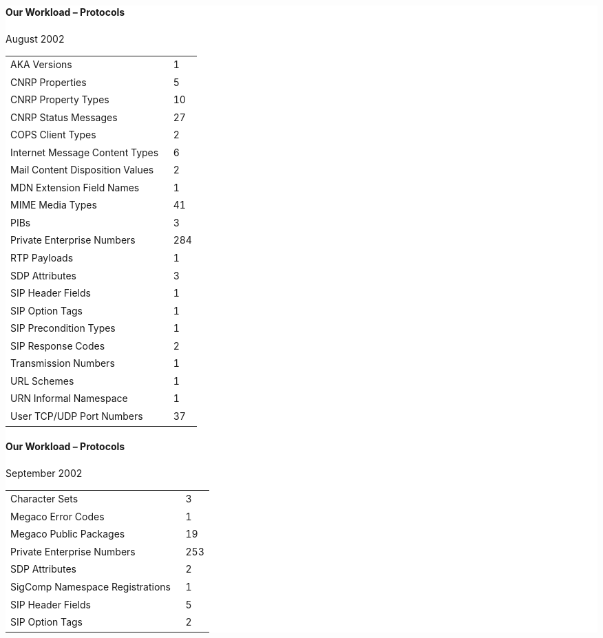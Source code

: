 
#### Our Workload – Protocols 
 August 2002



|  |  |
| --- | --- |
| AKA Versions |  1 |
| CNRP Properties |  5 |
| CNRP Property Types |  10 |
| CNRP Status Messages |  27 |
| COPS Client Types |  2 |
| Internet Message Content Types   |  6 |
| Mail Content Disposition Values |  2 |
| MDN Extension Field Names |  1 |
| MIME Media Types |  41 |
| PIBs |  3 |
| Private Enterprise Numbers |  284 |
| RTP Payloads |  1 |
| SDP Attributes |  3 |
| SIP Header Fields |  1 |
| SIP Option Tags |  1 |
| SIP Precondition Types |  1 |
| SIP Response Codes |  2 |
| Transmission Numbers |  1 |
| URL Schemes |  1 |
| URN Informal Namespace |  1 |
| User TCP/UDP Port Numbers |  37 |


#### Our Workload – Protocols 
 September 2002



|  |  |
| --- | --- |
| Character Sets |  3 |
| Megaco Error Codes |  1 |
| Megaco Public Packages |  19 |
| Private Enterprise Numbers |  253 |
| SDP Attributes |  2 |
| SigComp Namespace Registrations   |  1 |
| SIP Header Fields |  5 |
| SIP Option Tags |  2 |